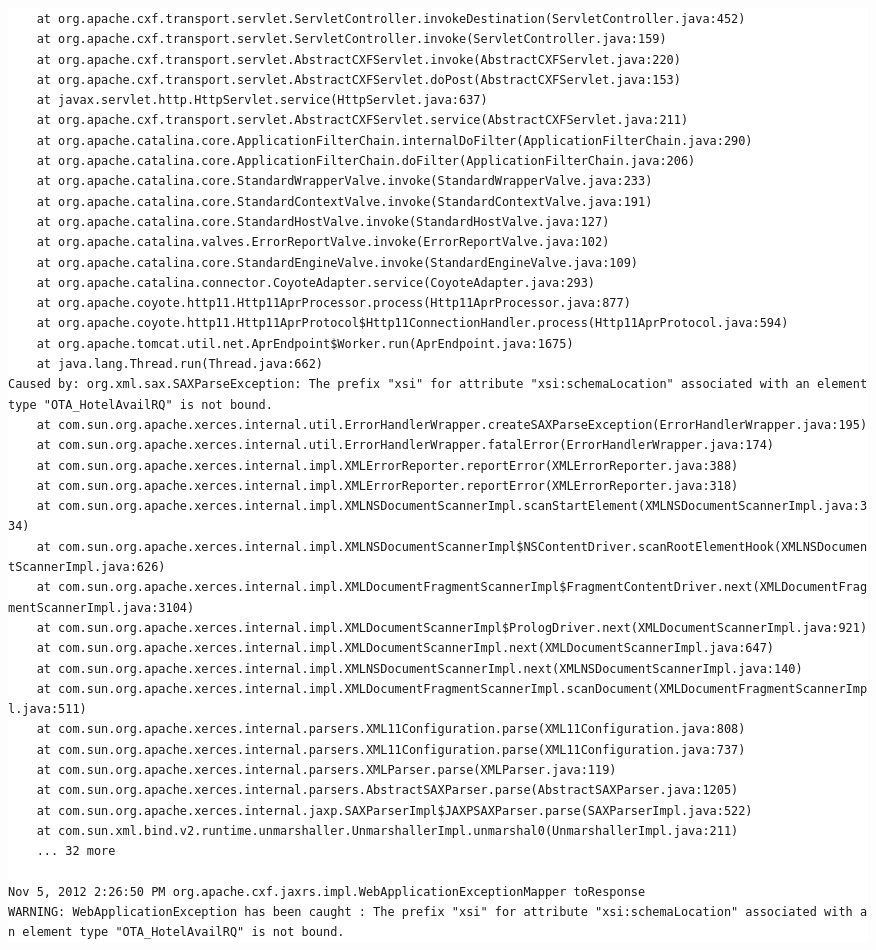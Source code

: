 ```
    at org.apache.cxf.transport.servlet.ServletController.invokeDestination(ServletController.java:452)
    at org.apache.cxf.transport.servlet.ServletController.invoke(ServletController.java:159)
    at org.apache.cxf.transport.servlet.AbstractCXFServlet.invoke(AbstractCXFServlet.java:220)
    at org.apache.cxf.transport.servlet.AbstractCXFServlet.doPost(AbstractCXFServlet.java:153)
    at javax.servlet.http.HttpServlet.service(HttpServlet.java:637)
    at org.apache.cxf.transport.servlet.AbstractCXFServlet.service(AbstractCXFServlet.java:211)
    at org.apache.catalina.core.ApplicationFilterChain.internalDoFilter(ApplicationFilterChain.java:290)
    at org.apache.catalina.core.ApplicationFilterChain.doFilter(ApplicationFilterChain.java:206)
    at org.apache.catalina.core.StandardWrapperValve.invoke(StandardWrapperValve.java:233)
    at org.apache.catalina.core.StandardContextValve.invoke(StandardContextValve.java:191)
    at org.apache.catalina.core.StandardHostValve.invoke(StandardHostValve.java:127)
    at org.apache.catalina.valves.ErrorReportValve.invoke(ErrorReportValve.java:102)
    at org.apache.catalina.core.StandardEngineValve.invoke(StandardEngineValve.java:109)
    at org.apache.catalina.connector.CoyoteAdapter.service(CoyoteAdapter.java:293)
    at org.apache.coyote.http11.Http11AprProcessor.process(Http11AprProcessor.java:877)
    at org.apache.coyote.http11.Http11AprProtocol$Http11ConnectionHandler.process(Http11AprProtocol.java:594)
    at org.apache.tomcat.util.net.AprEndpoint$Worker.run(AprEndpoint.java:1675)
    at java.lang.Thread.run(Thread.java:662)
Caused by: org.xml.sax.SAXParseException: The prefix "xsi" for attribute "xsi:schemaLocation" associated with an element type "OTA_HotelAvailRQ" is not bound.
    at com.sun.org.apache.xerces.internal.util.ErrorHandlerWrapper.createSAXParseException(ErrorHandlerWrapper.java:195)
    at com.sun.org.apache.xerces.internal.util.ErrorHandlerWrapper.fatalError(ErrorHandlerWrapper.java:174)
    at com.sun.org.apache.xerces.internal.impl.XMLErrorReporter.reportError(XMLErrorReporter.java:388)
    at com.sun.org.apache.xerces.internal.impl.XMLErrorReporter.reportError(XMLErrorReporter.java:318)
    at com.sun.org.apache.xerces.internal.impl.XMLNSDocumentScannerImpl.scanStartElement(XMLNSDocumentScannerImpl.java:334)
    at com.sun.org.apache.xerces.internal.impl.XMLNSDocumentScannerImpl$NSContentDriver.scanRootElementHook(XMLNSDocumentScannerImpl.java:626)
    at com.sun.org.apache.xerces.internal.impl.XMLDocumentFragmentScannerImpl$FragmentContentDriver.next(XMLDocumentFragmentScannerImpl.java:3104)
    at com.sun.org.apache.xerces.internal.impl.XMLDocumentScannerImpl$PrologDriver.next(XMLDocumentScannerImpl.java:921)
    at com.sun.org.apache.xerces.internal.impl.XMLDocumentScannerImpl.next(XMLDocumentScannerImpl.java:647)
    at com.sun.org.apache.xerces.internal.impl.XMLNSDocumentScannerImpl.next(XMLNSDocumentScannerImpl.java:140)
    at com.sun.org.apache.xerces.internal.impl.XMLDocumentFragmentScannerImpl.scanDocument(XMLDocumentFragmentScannerImpl.java:511)
    at com.sun.org.apache.xerces.internal.parsers.XML11Configuration.parse(XML11Configuration.java:808)
    at com.sun.org.apache.xerces.internal.parsers.XML11Configuration.parse(XML11Configuration.java:737)
    at com.sun.org.apache.xerces.internal.parsers.XMLParser.parse(XMLParser.java:119)
    at com.sun.org.apache.xerces.internal.parsers.AbstractSAXParser.parse(AbstractSAXParser.java:1205)
    at com.sun.org.apache.xerces.internal.jaxp.SAXParserImpl$JAXPSAXParser.parse(SAXParserImpl.java:522)
    at com.sun.xml.bind.v2.runtime.unmarshaller.UnmarshallerImpl.unmarshal0(UnmarshallerImpl.java:211)
    ... 32 more

Nov 5, 2012 2:26:50 PM org.apache.cxf.jaxrs.impl.WebApplicationExceptionMapper toResponse
WARNING: WebApplicationException has been caught : The prefix "xsi" for attribute "xsi:schemaLocation" associated with an element type "OTA_HotelAvailRQ" is not bound. 
```
